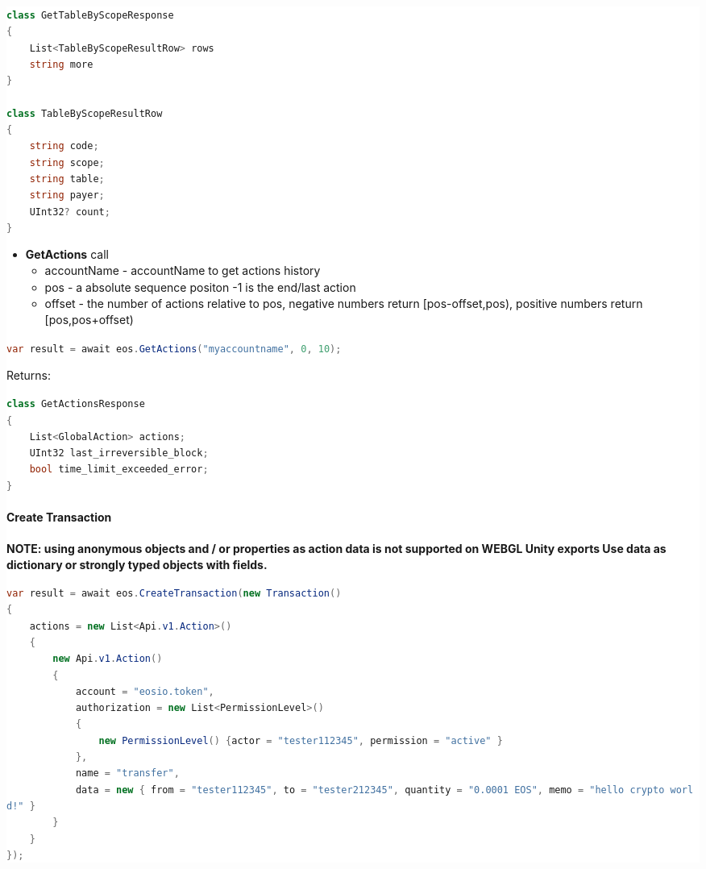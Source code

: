 ```csharp
class GetTableByScopeResponse
{
    List<TableByScopeResultRow> rows
    string more
}

class TableByScopeResultRow
{
    string code;
    string scope;
    string table;
    string payer;
    UInt32? count;
}
```

- **GetActions** call
    * accountName - accountName to get actions history
    * pos - a absolute sequence positon -1 is the end/last action
    * offset - the number of actions relative to pos, negative numbers return [pos-offset,pos), positive numbers return [pos,pos+offset)

```csharp
var result = await eos.GetActions("myaccountname", 0, 10);
```

Returns:

```csharp
class GetActionsResponse
{
    List<GlobalAction> actions;
    UInt32 last_irreversible_block;
    bool time_limit_exceeded_error;
}
```

#### Create Transaction

**NOTE: using anonymous objects and / or properties as action data is not supported on WEBGL Unity exports
Use data as dictionary or strongly typed objects with fields.**

```csharp
var result = await eos.CreateTransaction(new Transaction()
{
    actions = new List<Api.v1.Action>()
    {
        new Api.v1.Action()
        {
            account = "eosio.token",
            authorization = new List<PermissionLevel>()
            {
                new PermissionLevel() {actor = "tester112345", permission = "active" }
            },
            name = "transfer",
            data = new { from = "tester112345", to = "tester212345", quantity = "0.0001 EOS", memo = "hello crypto world!" }
        }
    }
});
```
